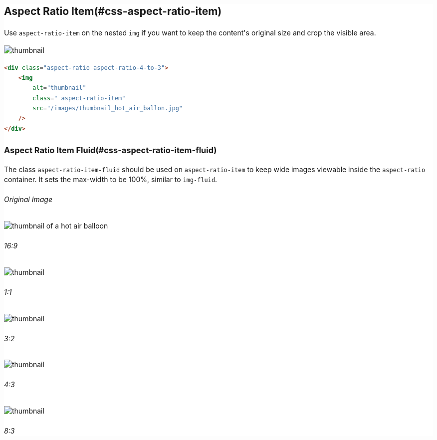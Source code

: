 ## Aspect Ratio Item(#css-aspect-ratio-item)

Use `aspect-ratio-item` on the nested `img` if you want to keep the content's original size and crop the visible area.

<div class="sheet-example">
	<div class="row">
		<div class="col-5">
			<div class="aspect-ratio aspect-ratio-4-to-3 bg-light">
				<img alt="thumbnail" class=" aspect-ratio-item" src="/images/thumbnail_hot_air_ballon.jpg"/>
			</div>
		</div>
	</div>
</div>

```html
<div class="aspect-ratio aspect-ratio-4-to-3">
	<img
		alt="thumbnail"
		class=" aspect-ratio-item"
		src="/images/thumbnail_hot_air_ballon.jpg"
	/>
</div>
```

### Aspect Ratio Item Fluid(#css-aspect-ratio-item-fluid)

The class `aspect-ratio-item-fluid` should be used on `aspect-ratio-item` to keep wide images viewable inside the `aspect-ratio` container. It sets the max-width to be 100%, similar to `img-fluid`.

<div class="sheet-example">
	<h6>Original Image</h6>
	<img alt="thumbnail of a hot air balloon" class="img-fluid" src="/images/thumbnail_hot_air_ballon.jpg"/>
	<div class="row">
		<div class="col-3">
			<h6>16:9</h6>
			<div class="aspect-ratio aspect-ratio-16-to-9 bg-light">
				<img alt="thumbnail" class="aspect-ratio-item aspect-ratio-item-fluid" src="/images/thumbnail_hot_air_ballon.jpg"/>
			</div>
		</div>
		<div class="col-3">
			<h6>1:1</h6>
			<div class="aspect-ratio bg-light">
				<img alt="thumbnail" class="aspect-ratio-item aspect-ratio-item-fluid" src="/images/thumbnail_hot_air_ballon.jpg"/>
			</div>
		</div>
		<div class="col-3">
			<h6>3:2</h6>
			<div class="aspect-ratio aspect-ratio-3-to-2 bg-light">
				<img alt="thumbnail" class="aspect-ratio-item aspect-ratio-item-fluid" src="/images/thumbnail_hot_air_ballon.jpg"/>
			</div>
		</div>
		<div class="col-3">
			<h6>4:3</h6>
			<div class="aspect-ratio aspect-ratio-4-to-3 bg-light">
				<img alt="thumbnail" class="aspect-ratio-item aspect-ratio-item-fluid" src="/images/thumbnail_hot_air_ballon.jpg"/>
			</div>
		</div>
		<div class="col-3">
			<h6>8:3</h6>
			<div class="aspect-ratio aspect-ratio-8-to-3 bg-light">